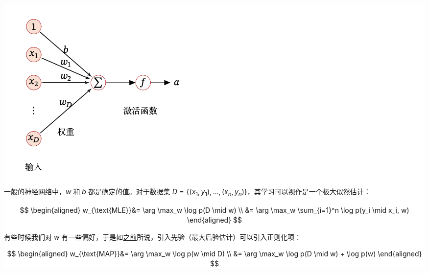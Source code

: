 <img src="/img/in-post/2020-08-16/neuron.png" width="400px" alt="neuron" />

一般的神经网络中，$w$ 和 $b$ 都是确定的值。对于数据集 $D = \{(x_1, y_1), \dots, (x_n, y_n)\}$，其学习可以视作是一个极大似然估计：

$$
\begin{aligned}
  w_{\text{MLE}}&= \arg \max_w \log p(D \mid w) \\
    &= \arg \max_w \sum_{i=1}^n \log p(y_i \mid x_i, w)
\end{aligned}
$$

有些时候我们对 $w$ 有一些偏好，于是如[之前](#最大后验估计)所说，引入先验（最大后验估计）可以引入正则化项：

$$
\begin{aligned}
  w_{\text{MAP}}&= \arg \max_w \log p(w \mid D) \\
    &= \arg \max_w \log p(D \mid w) + \log p(w)
\end{aligned}
$$
